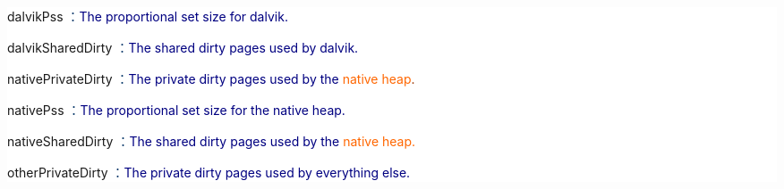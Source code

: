 </div>

<div style="line-height:21px;">

<span style="line-height:21px;">dalvikPss</span><span
style="color:#003366;line-height:21px;"> ：</span><span
style="color:#000080;line-height:21px;">The proportional set size for
dalvik.</span>

</div>

<div style="line-height:21px;">

<span style="line-height:21px;">dalvikSharedDirty </span><span
style="color:#003366;line-height:21px;">：</span><span
style="color:#000080;line-height:21px;">The shared dirty pages used by
dalvik.</span>

</div>

<div style="line-height:21px;">

<span style="line-height:21px;">nativePrivateDirty</span> <span
style="color:#003366;line-height:21px;">：</span><span
style="color:#000080;line-height:21px;">The private dirty pages used by
the </span><span style="color:#ff6600;line-height:21px;">native
heap</span><span style="color:#993300;line-height:21px;">.</span>

</div>

<div style="line-height:21px;">

<span style="line-height:21px;">nativePss</span> <span
style="color:#003366;line-height:21px;">：</span><span
style="color:#000080;line-height:21px;">The proportional set size for
the native heap.</span>

</div>

<div style="line-height:21px;">

<span style="line-height:21px;">nativeSharedDirty</span><span
style="color:#003366;line-height:21px;"> ：</span><span
style="color:#000080;line-height:21px;">The shared dirty pages used by
the </span><span style="color:#ff6600;line-height:21px;">native
heap.</span>

</div>

<div style="line-height:21px;">

<span style="line-height:21px;">otherPrivateDirty</span> <span
style="color:#003366;line-height:21px;">：</span><span
style="color:#000080;line-height:21px;">The private dirty pages used by
everything else.</span>

</div>

<div style="line-height:21px;">

